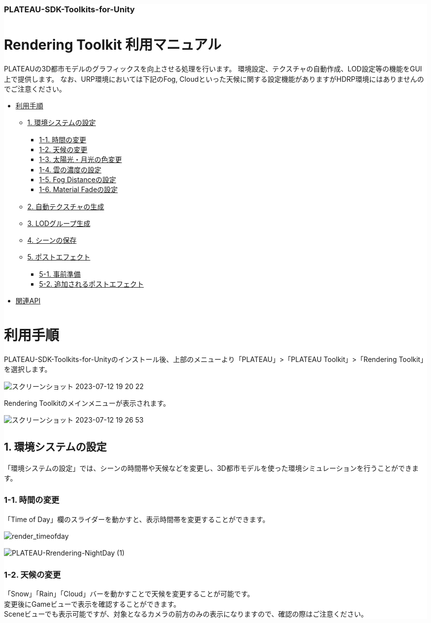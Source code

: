 ### PLATEAU-SDK-Toolkits-for-Unity
# Rendering Toolkit 利用マニュアル

PLATEAUの3D都市モデルのグラフィックスを向上させる処理を行います。  環境設定、テクスチャの自動作成、LOD設定等の機能をGUI上で提供します。  なお、URP環境においては下記のFog, Cloudといった天候に関する設定機能がありますがHDRP環境にはありませんのでご注意ください。

- [利用手順](#利用手順)
  * [1. 環境システムの設定](#1-環境システムの設定)
    + [1-1. 時間の変更](#1-1-時間の変更)
    + [1-2. 天候の変更](#1-2-天候の変更)
    + [1-3. 太陽光・月光の色変更](#1-3-太陽光月光の色変更)
    + [1-4. 雲の濃度の設定](#1-4-雲の濃度の設定)
    + [1-5. Fog Distanceの設定](#1-5-fog-distanceの設定)
    + [1-6. Material Fadeの設定](#1-6-material-fadeの設定)
    
  * [2. 自動テクスチャの生成](#2-自動テクスチャの生成)
  
  * [3. LODグループ生成](#3-LODグループ生成)
    
  * [4. シーンの保存](#4-シーンの保存)
    
  * [5. ポストエフェクト](#5-ポストエフェクト)
    + [5-1. 事前準備](#5-1-事前準備)
    + [5-2. 追加されるポストエフェクト](#5-2-追加されるポストエフェクト)


- [関連API](#関連api)

# 利用手順

PLATEAU-SDK-Toolkits-for-Unityのインストール後、上部のメニューより「PLATEAU」>「PLATEAU Toolkit」>「Rendering Toolkit」を選択します。

<img width="372" alt="スクリーンショット 2023-07-12 19 20 22" src="https://github.com/Project-PLATEAU/PLATEAU-SDK-Toolkits-for-Unity/assets/137732437/eb74c98d-9bec-4873-8247-1a0706495274">

Rendering Toolkitのメインメニューが表示されます。

<img width="319" alt="スクリーンショット 2023-07-12 19 26 53" src="https://github.com/Project-PLATEAU/PLATEAU-SDK-Toolkits-for-Unity/assets/137732437/0aeabee9-6ef1-4a4c-8687-2dc730008a52">


## 1. 環境システムの設定
「環境システムの設定」では、シーンの時間帯や天候などを変更し、3D都市モデルを使った環境シミュレーションを行うことができます。

### 1-1. 時間の変更
「Time of Day」欄のスライダーを動かすと、表示時間帯を変更することができます。

<img width="500" alt="render_timeofday" src="https://github.com/Project-PLATEAU/PLATEAU-SDK-Toolkits-for-Unity/assets/137732437/750c2937-334b-48ec-8a0d-28eb262ebfbf">

![PLATEAU-Rrendering-NightDay (1)](https://github.com/Project-PLATEAU/PLATEAU-SDK-Toolkits-for-Unity/assets/137732437/91e9dff1-df17-49bc-a65d-7029c8f44ec5)


### 1-2. 天候の変更
「Snow」「Rain」「Cloud」バーを動かすことで天候を変更することが可能です。  
変更後にGameビューで表示を確認することができます。  
Sceneビューでも表示可能ですが、対象となるカメラの前方のみの表示になりますので、確認の際はご注意ください。
